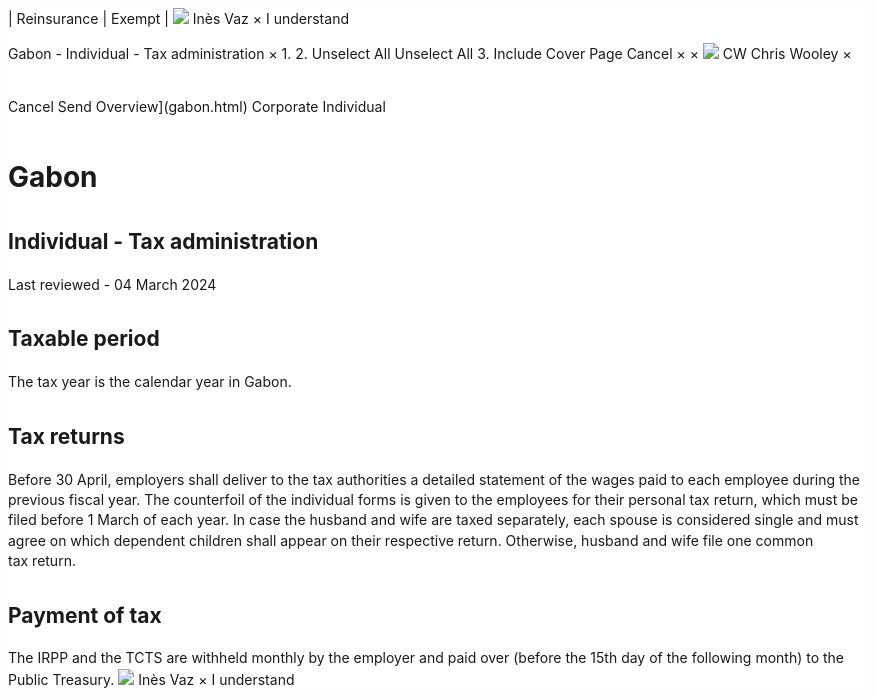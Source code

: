 | Reinsurance | Exempt |
![](-/media/world-wide-tax-summaries/gabonins-vazgabon--ines-vazpng20200916100458765.ashx%3Frev=5d799434b3e047a48f959f6b19f272b8&revision=5d799434-b3e0-47a4-8f95-9f6b19f272b8&hash=0A20B41FB8C5DDC66B0A82274BC45BC71AAC3030)
Inès Vaz
×
I understand

Gabon - Individual - Tax administration
×
1.
2.
Unselect All
Unselect All
3.
Include Cover Page
Cancel
×
×
![](-/media/world-wide-tax-summaries/attachments/global---chris-wooley.ashx%3Frev=ac5e5f3223b34096b1afc2a6009c7320&revision=ac5e5f32-23b3-4096-b1af-c2a6009c7320&hash=859B7ADC84DC2CBEC9760E9E6EE7DE6D0A8BFCDF)
CW
Chris Wooley
×
######
Cancel
Send
Overview](gabon.html)
Corporate
Individual
# Gabon
## Individual - Tax administration
Last reviewed - 04 March 2024
## Taxable period
The tax year is the calendar year in Gabon.
## Tax returns
Before 30 April, employers shall deliver to the tax authorities a detailed statement of the wages paid to each employee during the previous fiscal year.
The counterfoil of the individual forms is given to the employees for their personal tax return, which must be filed before 1 March of each year.
In case the husband and wife are taxed separately, each spouse is considered single and must agree on which dependent children shall appear on their respective return. Otherwise, husband and wife file one common tax return.
## Payment of tax
The IRPP and the TCTS are withheld monthly by the employer and paid over (before the 15th day of the following month) to the Public Treasury.
![](-/media/world-wide-tax-summaries/gabonins-vazgabon--ines-vazpng20200916100458765.ashx%3Frev=5d799434b3e047a48f959f6b19f272b8&revision=5d799434-b3e0-47a4-8f95-9f6b19f272b8&hash=0A20B41FB8C5DDC66B0A82274BC45BC71AAC3030)
Inès Vaz
×
I understand
